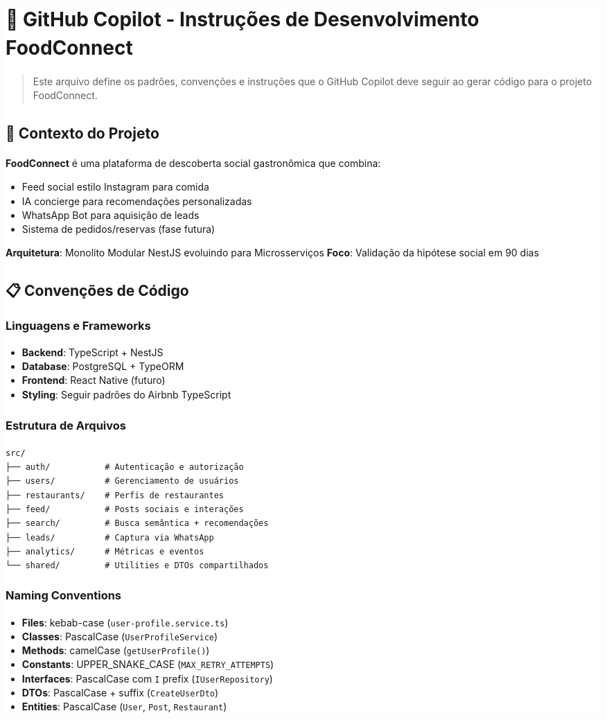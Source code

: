 # 🤖 GitHub Copilot - Instruções de Desenvolvimento FoodConnect

> Este arquivo define os padrões, convenções e instruções que o GitHub Copilot deve seguir ao gerar código para o projeto FoodConnect.

## 🎯 Contexto do Projeto

**FoodConnect** é uma plataforma de descoberta social gastronômica que combina:

- Feed social estilo Instagram para comida
- IA concierge para recomendações personalizadas
- WhatsApp Bot para aquisição de leads
- Sistema de pedidos/reservas (fase futura)

**Arquitetura**: Monolito Modular NestJS evoluindo para Microsserviços
**Foco**: Validação da hipótese social em 90 dias

## 📋 Convenções de Código

### **Linguagens e Frameworks**

- **Backend**: TypeScript + NestJS
- **Database**: PostgreSQL + TypeORM
- **Frontend**: React Native (futuro)
- **Styling**: Seguir padrões do Airbnb TypeScript

### **Estrutura de Arquivos**

```
src/
├── auth/           # Autenticação e autorização
├── users/          # Gerenciamento de usuários
├── restaurants/    # Perfis de restaurantes
├── feed/           # Posts sociais e interações
├── search/         # Busca semântica + recomendações
├── leads/          # Captura via WhatsApp
├── analytics/      # Métricas e eventos
└── shared/         # Utilities e DTOs compartilhados
```

### **Naming Conventions**

- **Files**: kebab-case (`user-profile.service.ts`)
- **Classes**: PascalCase (`UserProfileService`)
- **Methods**: camelCase (`getUserProfile()`)
- **Constants**: UPPER_SNAKE_CASE (`MAX_RETRY_ATTEMPTS`)
- **Interfaces**: PascalCase com `I` prefix (`IUserRepository`)
- **DTOs**: PascalCase + suffix (`CreateUserDto`)
- **Entities**: PascalCase (`User`, `Post`, `Restaurant`)
